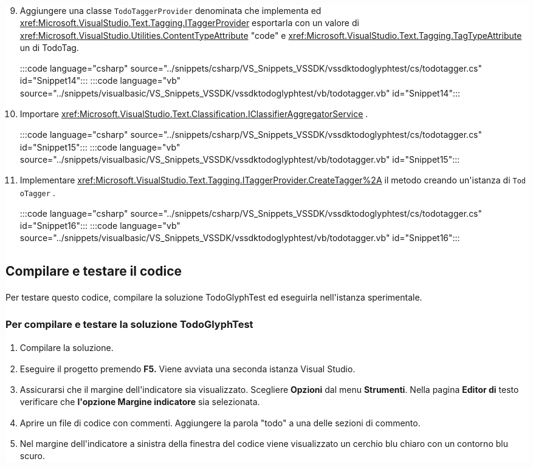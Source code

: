 9. Aggiungere una classe `TodoTaggerProvider` denominata che implementa ed <xref:Microsoft.VisualStudio.Text.Tagging.ITaggerProvider> esportarla con un valore di <xref:Microsoft.VisualStudio.Utilities.ContentTypeAttribute> "code" e <xref:Microsoft.VisualStudio.Text.Tagging.TagTypeAttribute> un di TodoTag.

     :::code language="csharp" source="../snippets/csharp/VS_Snippets_VSSDK/vssdktodoglyphtest/cs/todotagger.cs" id="Snippet14":::
     :::code language="vb" source="../snippets/visualbasic/VS_Snippets_VSSDK/vssdktodoglyphtest/vb/todotagger.vb" id="Snippet14":::

10. Importare <xref:Microsoft.VisualStudio.Text.Classification.IClassifierAggregatorService> .

     :::code language="csharp" source="../snippets/csharp/VS_Snippets_VSSDK/vssdktodoglyphtest/cs/todotagger.cs" id="Snippet15":::
     :::code language="vb" source="../snippets/visualbasic/VS_Snippets_VSSDK/vssdktodoglyphtest/vb/todotagger.vb" id="Snippet15":::

11. Implementare <xref:Microsoft.VisualStudio.Text.Tagging.ITaggerProvider.CreateTagger%2A> il metodo creando un'istanza di `TodoTagger` .

     :::code language="csharp" source="../snippets/csharp/VS_Snippets_VSSDK/vssdktodoglyphtest/cs/todotagger.cs" id="Snippet16":::
     :::code language="vb" source="../snippets/visualbasic/VS_Snippets_VSSDK/vssdktodoglyphtest/vb/todotagger.vb" id="Snippet16":::

## <a name="build-and-test-the-code"></a>Compilare e testare il codice
 Per testare questo codice, compilare la soluzione TodoGlyphTest ed eseguirla nell'istanza sperimentale.

### <a name="to-build-and-test-the-todoglyphtest-solution"></a>Per compilare e testare la soluzione TodoGlyphTest

1. Compilare la soluzione.

2. Eseguire il progetto premendo **F5.** Viene avviata una seconda istanza Visual Studio.

3. Assicurarsi che il margine dell'indicatore sia visualizzato. Scegliere **Opzioni** dal menu **Strumenti**. Nella pagina **Editor di** testo verificare che **l'opzione Margine indicatore** sia selezionata.

4. Aprire un file di codice con commenti. Aggiungere la parola "todo" a una delle sezioni di commento.

5. Nel margine dell'indicatore a sinistra della finestra del codice viene visualizzato un cerchio blu chiaro con un contorno blu scuro.
